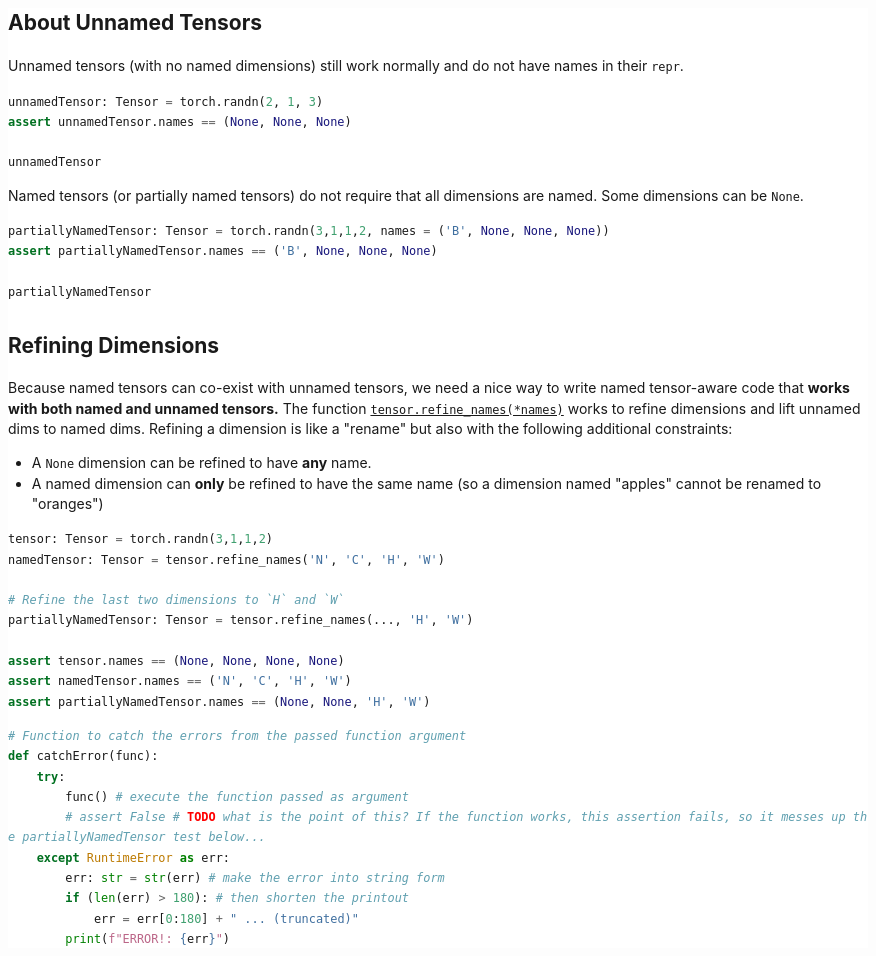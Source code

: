 ```python title="codecell"
```
## About Unnamed Tensors
Unnamed tensors (with no named dimensions) still work normally and do not have names in their `repr`.
```python title="codecell"
unnamedTensor: Tensor = torch.randn(2, 1, 3)
assert unnamedTensor.names == (None, None, None)

unnamedTensor
```
Named tensors (or partially named tensors) do not require that all dimensions are named. Some dimensions can be `None`.
```python title="codecell"
partiallyNamedTensor: Tensor = torch.randn(3,1,1,2, names = ('B', None, None, None))
assert partiallyNamedTensor.names == ('B', None, None, None)

partiallyNamedTensor
```

## Refining Dimensions
Because named tensors can co-exist with unnamed tensors, we need a nice way to write named tensor-aware code that **works with both named and unnamed tensors.** The function [`tensor.refine_names(*names)`](https://pytorch.org/docs/stable/named_tensor.html#torch.Tensor.refine_names) works to refine dimensions and lift unnamed dims to named dims. Refining a dimension is like a "rename" but also with the following additional constraints:

* A `None` dimension can be refined to have **any** name.
* A named dimension can **only** be refined to have the same name (so a dimension named "apples" cannot be renamed to "oranges")
```python title="codecell"
tensor: Tensor = torch.randn(3,1,1,2)
namedTensor: Tensor = tensor.refine_names('N', 'C', 'H', 'W')

# Refine the last two dimensions to `H` and `W`
partiallyNamedTensor: Tensor = tensor.refine_names(..., 'H', 'W')

assert tensor.names == (None, None, None, None)
assert namedTensor.names == ('N', 'C', 'H', 'W')
assert partiallyNamedTensor.names == (None, None, 'H', 'W')
```

```python title="codecell"
# Function to catch the errors from the passed function argument
def catchError(func):
    try:
        func() # execute the function passed as argument
        # assert False # TODO what is the point of this? If the function works, this assertion fails, so it messes up the partiallyNamedTensor test below...
    except RuntimeError as err:
        err: str = str(err) # make the error into string form
        if (len(err) > 180): # then shorten the printout
            err = err[0:180] + " ... (truncated)"
        print(f"ERROR!: {err}")
```
